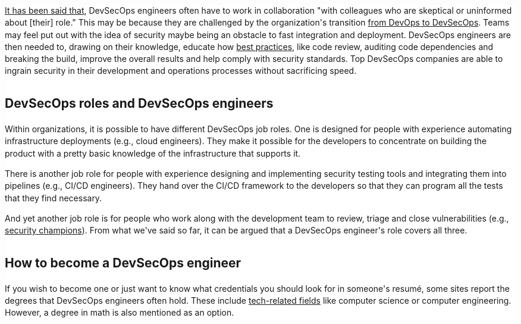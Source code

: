 [It has been said that](https://www.techtarget.com/searchsecurity/tip/What-it-takes-to-be-a-DevSecOps-engineer),
DevSecOps engineers often have to work in collaboration
"with colleagues who are skeptical or uninformed about \[their\] role."
This may be because they are challenged
by the organization's transition [from DevOps to DevSecOps](../what-is-devsecops/).
Teams may feel put out
with the idea of security maybe being an obstacle
to fast integration and deployment.
DevSecOps engineers are then needed to,
drawing on their knowledge,
educate how [best practices](../devsecops-best-practices/),
like code review,
auditing code dependencies
and breaking the build,
improve the overall results
and help comply with security standards.
Top DevSecOps companies are able to ingrain
security in their development and operations processes
without sacrificing speed.

## DevSecOps roles and DevSecOps engineers

Within organizations,
it is possible to have different DevSecOps job roles.
One is designed for people
with experience automating infrastructure deployments (e.g., cloud engineers).
They make it possible for the developers
to concentrate on building the product
with a pretty basic knowledge of the infrastructure that supports it.

There is another job role for people with experience
designing and implementing security testing tools
and integrating them into pipelines (e.g., CI/CD engineers).
They hand over the CI/CD framework to the developers
so that they can program all the tests that they find necessary.

And yet another job role is for people
who work along with the development team
to review,
triage
and close vulnerabilities (e.g., [security champions](../secdevops-security-champions/)).
From what we've said so far,
it can be argued
that a DevSecOps engineer's role covers all three.

## How to become a DevSecOps engineer

If you wish to become one
or just want to know
what credentials you should look for in someone's resumé,
some sites report the degrees that DevSecOps engineers often hold.
These include [tech-related fields](https://www.devopsdigest.com/how-to-become-a-devsecops-engineer)
like computer science or computer engineering.
However,
a degree in math is also mentioned as an option.
